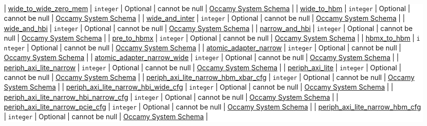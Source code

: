 | [wide_to_wide_zero_mem](#wide_to_wide_zero_mem)                                 | `integer` | Optional | cannot be null | [Occamy System Schema](occamy-properties-number-of-cuts-on-the-axi-bus-properties-wide_to_wide_zero_mem.md "http://pulp-platform.org/snitch/occamy.schema.json#/properties/cuts/properties/wide_to_wide_zero_mem")                                 |
| [wide_to_hbm](#wide_to_hbm)                                                     | `integer` | Optional | cannot be null | [Occamy System Schema](occamy-properties-number-of-cuts-on-the-axi-bus-properties-wide_to_hbm.md "http://pulp-platform.org/snitch/occamy.schema.json#/properties/cuts/properties/wide_to_hbm")                                                     |
| [wide_and_inter](#wide_and_inter)                                               | `integer` | Optional | cannot be null | [Occamy System Schema](occamy-properties-number-of-cuts-on-the-axi-bus-properties-wide_and_inter.md "http://pulp-platform.org/snitch/occamy.schema.json#/properties/cuts/properties/wide_and_inter")                                               |
| [wide_and_hbi](#wide_and_hbi)                                                   | `integer` | Optional | cannot be null | [Occamy System Schema](occamy-properties-number-of-cuts-on-the-axi-bus-properties-wide_and_hbi.md "http://pulp-platform.org/snitch/occamy.schema.json#/properties/cuts/properties/wide_and_hbi")                                                   |
| [narrow_and_hbi](#narrow_and_hbi)                                               | `integer` | Optional | cannot be null | [Occamy System Schema](occamy-properties-number-of-cuts-on-the-axi-bus-properties-narrow_and_hbi.md "http://pulp-platform.org/snitch/occamy.schema.json#/properties/cuts/properties/narrow_and_hbi")                                               |
| [pre_to_hbmx](#pre_to_hbmx)                                                     | `integer` | Optional | cannot be null | [Occamy System Schema](occamy-properties-number-of-cuts-on-the-axi-bus-properties-pre_to_hbmx.md "http://pulp-platform.org/snitch/occamy.schema.json#/properties/cuts/properties/pre_to_hbmx")                                                     |
| [hbmx_to_hbm](#hbmx_to_hbm)                                                     | `integer` | Optional | cannot be null | [Occamy System Schema](occamy-properties-number-of-cuts-on-the-axi-bus-properties-hbmx_to_hbm.md "http://pulp-platform.org/snitch/occamy.schema.json#/properties/cuts/properties/hbmx_to_hbm")                                                     |
| [atomic_adapter_narrow](#atomic_adapter_narrow)                                 | `integer` | Optional | cannot be null | [Occamy System Schema](occamy-properties-number-of-cuts-on-the-axi-bus-properties-atomic_adapter_narrow.md "http://pulp-platform.org/snitch/occamy.schema.json#/properties/cuts/properties/atomic_adapter_narrow")                                 |
| [atomic_adapter_narrow_wide](#atomic_adapter_narrow_wide)                       | `integer` | Optional | cannot be null | [Occamy System Schema](occamy-properties-number-of-cuts-on-the-axi-bus-properties-atomic_adapter_narrow_wide.md "http://pulp-platform.org/snitch/occamy.schema.json#/properties/cuts/properties/atomic_adapter_narrow_wide")                       |
| [periph_axi_lite_narrow](#periph_axi_lite_narrow)                               | `integer` | Optional | cannot be null | [Occamy System Schema](occamy-properties-number-of-cuts-on-the-axi-bus-properties-periph_axi_lite_narrow.md "http://pulp-platform.org/snitch/occamy.schema.json#/properties/cuts/properties/periph_axi_lite_narrow")                               |
| [periph_axi_lite](#periph_axi_lite)                                             | `integer` | Optional | cannot be null | [Occamy System Schema](occamy-properties-number-of-cuts-on-the-axi-bus-properties-periph_axi_lite.md "http://pulp-platform.org/snitch/occamy.schema.json#/properties/cuts/properties/periph_axi_lite")                                             |
| [periph_axi_lite_narrow_hbm_xbar_cfg](#periph_axi_lite_narrow_hbm_xbar_cfg)     | `integer` | Optional | cannot be null | [Occamy System Schema](occamy-properties-number-of-cuts-on-the-axi-bus-properties-periph_axi_lite_narrow_hbm_xbar_cfg.md "http://pulp-platform.org/snitch/occamy.schema.json#/properties/cuts/properties/periph_axi_lite_narrow_hbm_xbar_cfg")     |
| [periph_axi_lite_narrow_hbi_wide_cfg](#periph_axi_lite_narrow_hbi_wide_cfg)     | `integer` | Optional | cannot be null | [Occamy System Schema](occamy-properties-number-of-cuts-on-the-axi-bus-properties-periph_axi_lite_narrow_hbi_wide_cfg.md "http://pulp-platform.org/snitch/occamy.schema.json#/properties/cuts/properties/periph_axi_lite_narrow_hbi_wide_cfg")     |
| [periph_axi_lite_narrow_hbi_narrow_cfg](#periph_axi_lite_narrow_hbi_narrow_cfg) | `integer` | Optional | cannot be null | [Occamy System Schema](occamy-properties-number-of-cuts-on-the-axi-bus-properties-periph_axi_lite_narrow_hbi_narrow_cfg.md "http://pulp-platform.org/snitch/occamy.schema.json#/properties/cuts/properties/periph_axi_lite_narrow_hbi_narrow_cfg") |
| [periph_axi_lite_narrow_pcie_cfg](#periph_axi_lite_narrow_pcie_cfg)             | `integer` | Optional | cannot be null | [Occamy System Schema](occamy-properties-number-of-cuts-on-the-axi-bus-properties-periph_axi_lite_narrow_pcie_cfg.md "http://pulp-platform.org/snitch/occamy.schema.json#/properties/cuts/properties/periph_axi_lite_narrow_pcie_cfg")             |
| [periph_axi_lite_narrow_hbm_cfg](#periph_axi_lite_narrow_hbm_cfg)               | `integer` | Optional | cannot be null | [Occamy System Schema](occamy-properties-number-of-cuts-on-the-axi-bus-properties-periph_axi_lite_narrow_hbm_cfg.md "http://pulp-platform.org/snitch/occamy.schema.json#/properties/cuts/properties/periph_axi_lite_narrow_hbm_cfg")               |
